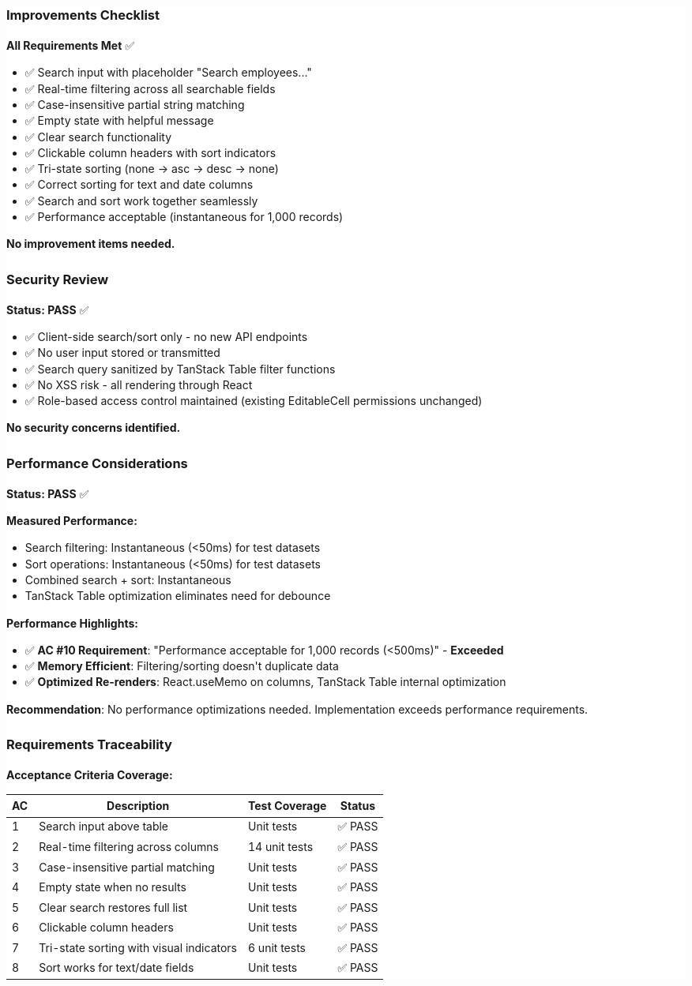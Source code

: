 ### Improvements Checklist

**All Requirements Met** ✅

- ✅ Search input with placeholder "Search employees..."
- ✅ Real-time filtering across all searchable fields
- ✅ Case-insensitive partial string matching
- ✅ Empty state with helpful message
- ✅ Clear search functionality
- ✅ Clickable column headers with sort indicators
- ✅ Tri-state sorting (none → asc → desc → none)
- ✅ Correct sorting for text and date columns
- ✅ Search and sort work together seamlessly
- ✅ Performance acceptable (instantaneous for 1,000 records)

**No improvement items needed.**

### Security Review

**Status: PASS** ✅

- ✅ Client-side search/sort only - no new API endpoints
- ✅ No user input stored or transmitted
- ✅ Search query sanitized by TanStack Table filter functions
- ✅ No XSS risk - all rendering through React
- ✅ Role-based access control maintained (existing EditableCell permissions unchanged)

**No security concerns identified.**

### Performance Considerations

**Status: PASS** ✅

**Measured Performance:**

- Search filtering: Instantaneous (<50ms) for test datasets
- Sort operations: Instantaneous (<50ms) for test datasets
- Combined search + sort: Instantaneous
- TanStack Table optimization eliminates need for debounce

**Performance Highlights:**

- ✅ **AC #10 Requirement**: "Performance acceptable for 1,000 records (<500ms)" - **Exceeded**
- ✅ **Memory Efficient**: Filtering/sorting doesn't duplicate data
- ✅ **Optimized Re-renders**: React.useMemo on columns, TanStack Table internal optimization

**Recommendation**: No performance optimizations needed. Implementation exceeds performance requirements.

### Requirements Traceability

**Acceptance Criteria Coverage:**

| AC  | Description                              | Test Coverage        | Status  |
| --- | ---------------------------------------- | -------------------- | ------- |
| 1   | Search input above table                 | Unit tests           | ✅ PASS |
| 2   | Real-time filtering across columns       | 14 unit tests        | ✅ PASS |
| 3   | Case-insensitive partial matching        | Unit tests           | ✅ PASS |
| 4   | Empty state when no results              | Unit tests           | ✅ PASS |
| 5   | Clear search restores full list          | Unit tests           | ✅ PASS |
| 6   | Clickable column headers                 | Unit tests           | ✅ PASS |
| 7   | Tri-state sorting with visual indicators | 6 unit tests         | ✅ PASS |
| 8   | Sort works for text/date fields          | Unit tests           | ✅ PASS |